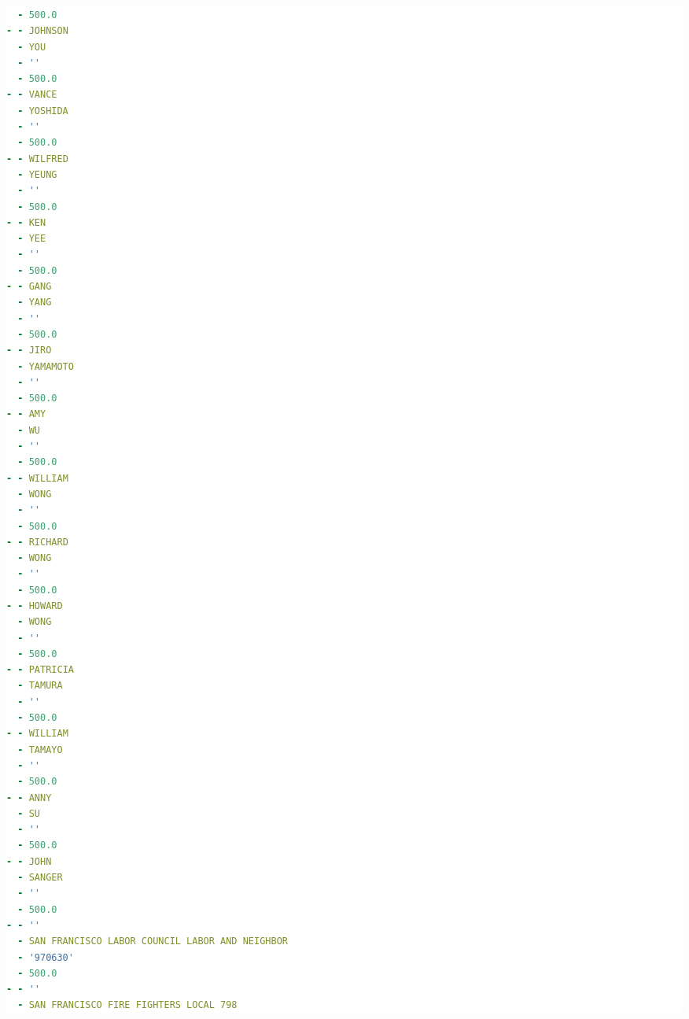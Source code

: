 ```yaml
  - 500.0
- - JOHNSON
  - YOU
  - ''
  - 500.0
- - VANCE
  - YOSHIDA
  - ''
  - 500.0
- - WILFRED
  - YEUNG
  - ''
  - 500.0
- - KEN
  - YEE
  - ''
  - 500.0
- - GANG
  - YANG
  - ''
  - 500.0
- - JIRO
  - YAMAMOTO
  - ''
  - 500.0
- - AMY
  - WU
  - ''
  - 500.0
- - WILLIAM
  - WONG
  - ''
  - 500.0
- - RICHARD
  - WONG
  - ''
  - 500.0
- - HOWARD
  - WONG
  - ''
  - 500.0
- - PATRICIA
  - TAMURA
  - ''
  - 500.0
- - WILLIAM
  - TAMAYO
  - ''
  - 500.0
- - ANNY
  - SU
  - ''
  - 500.0
- - JOHN
  - SANGER
  - ''
  - 500.0
- - ''
  - SAN FRANCISCO LABOR COUNCIL LABOR AND NEIGHBOR
  - '970630'
  - 500.0
- - ''
  - SAN FRANCISCO FIRE FIGHTERS LOCAL 798
```